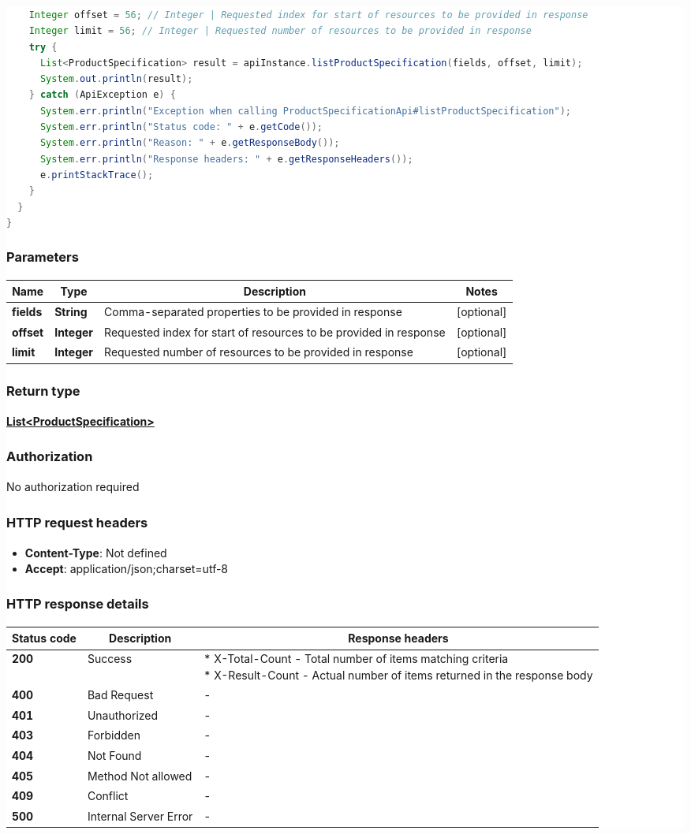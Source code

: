 ```java
    Integer offset = 56; // Integer | Requested index for start of resources to be provided in response
    Integer limit = 56; // Integer | Requested number of resources to be provided in response
    try {
      List<ProductSpecification> result = apiInstance.listProductSpecification(fields, offset, limit);
      System.out.println(result);
    } catch (ApiException e) {
      System.err.println("Exception when calling ProductSpecificationApi#listProductSpecification");
      System.err.println("Status code: " + e.getCode());
      System.err.println("Reason: " + e.getResponseBody());
      System.err.println("Response headers: " + e.getResponseHeaders());
      e.printStackTrace();
    }
  }
}
```

### Parameters

Name | Type | Description  | Notes
------------- | ------------- | ------------- | -------------
 **fields** | **String**| Comma-separated properties to be provided in response | [optional]
 **offset** | **Integer**| Requested index for start of resources to be provided in response | [optional]
 **limit** | **Integer**| Requested number of resources to be provided in response | [optional]

### Return type

[**List&lt;ProductSpecification&gt;**](ProductSpecification.md)

### Authorization

No authorization required

### HTTP request headers

 - **Content-Type**: Not defined
 - **Accept**: application/json;charset=utf-8

### HTTP response details
| Status code | Description | Response headers |
|-------------|-------------|------------------|
**200** | Success |  * X-Total-Count - Total number of items matching criteria <br>  * X-Result-Count - Actual number of items returned in the response body <br>  |
**400** | Bad Request |  -  |
**401** | Unauthorized |  -  |
**403** | Forbidden |  -  |
**404** | Not Found |  -  |
**405** | Method Not allowed |  -  |
**409** | Conflict |  -  |
**500** | Internal Server Error |  -  |
